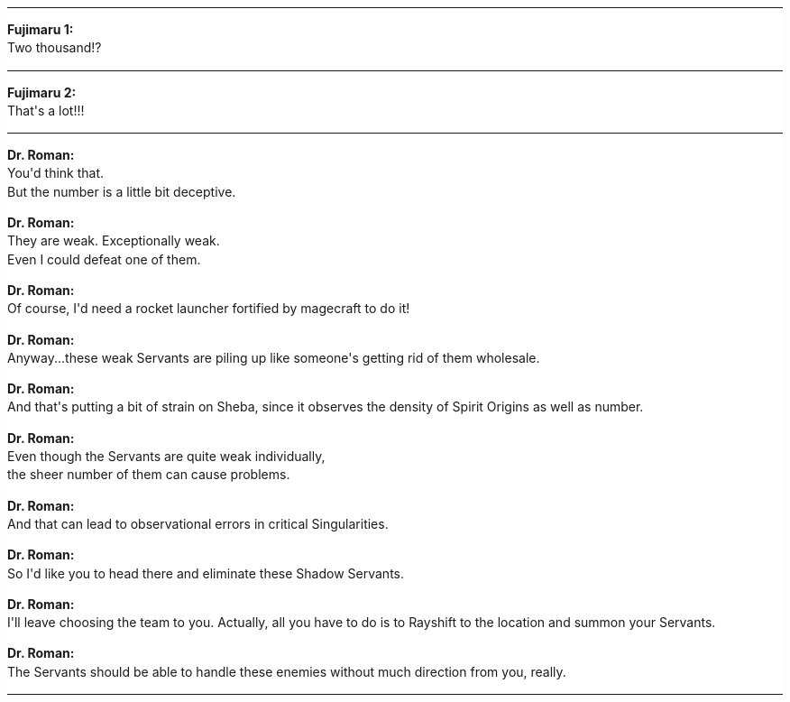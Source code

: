    
  
---  
  
**Fujimaru 1:**   
Two thousand!?  
  
---  
  
**Fujimaru 2:**   
That's a lot!!!  
   
  
  
---  
   
**Dr. Roman:**   
You'd think that.  
But the number is a little bit deceptive.  
  
   
**Dr. Roman:**   
They are weak. Exceptionally weak.  
Even I could defeat one of them.  
  
   
**Dr. Roman:**   
Of course, I'd need a rocket launcher fortified by magecraft to do it!  
  
   
**Dr. Roman:**   
Anyway...these weak Servants are piling up like someone's getting rid of them wholesale.  
  
   
**Dr. Roman:**   
And that's putting a bit of strain on Sheba, since it observes the density of Spirit Origins as well as number.  
  
   
**Dr. Roman:**   
Even though the Servants are quite weak individually,  
the sheer number of them can cause problems.  
  
   
**Dr. Roman:**   
And that can lead to observational errors in critical Singularities.  
  
   
**Dr. Roman:**   
So I'd like you to head there and eliminate these Shadow Servants.  
  
   
**Dr. Roman:**   
I'll leave choosing the team to you. Actually, all you have to do is to Rayshift to the location and summon your Servants.  
  
   
**Dr. Roman:**   
The Servants should be able to handle these enemies without much direction from you, really.  
  
   
  
---  
  